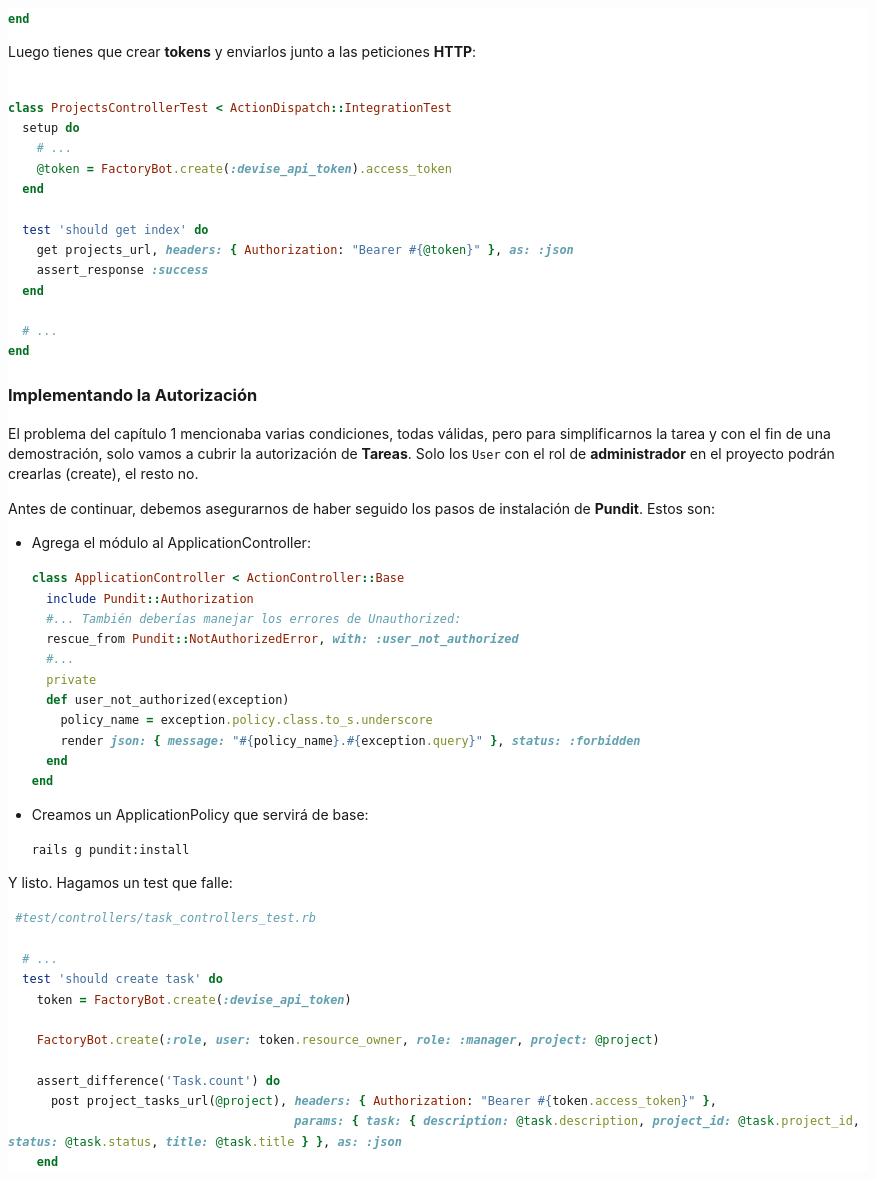 ```ruby
end
```

Luego tienes que crear **tokens** y enviarlos junto a las peticiones **HTTP**:

```ruby

class ProjectsControllerTest < ActionDispatch::IntegrationTest
  setup do
    # ...
    @token = FactoryBot.create(:devise_api_token).access_token
  end

  test 'should get index' do
    get projects_url, headers: { Authorization: "Bearer #{@token}" }, as: :json
    assert_response :success
  end

  # ...
end
```

### Implementando la Autorización

El problema del capítulo 1 mencionaba varias condiciones, todas válidas, pero para simplificarnos la tarea y con el fin de una demostración, solo vamos a cubrir la autorización de **Tareas**. Solo los `User` con el rol de **administrador** en el proyecto podrán crearlas (create), el resto no.

Antes de continuar, debemos asegurarnos de haber seguido los pasos de instalación de **Pundit**. Estos son:

- Agrega el módulo al ApplicationController:

  ```ruby
  class ApplicationController < ActionController::Base
    include Pundit::Authorization
    #... También deberías manejar los errores de Unauthorized:
    rescue_from Pundit::NotAuthorizedError, with: :user_not_authorized
    #...
    private
    def user_not_authorized(exception)
      policy_name = exception.policy.class.to_s.underscore
      render json: { message: "#{policy_name}.#{exception.query}" }, status: :forbidden
    end
  end
  ```

- Creamos un ApplicationPolicy que servirá de base:

  ```bash
  rails g pundit:install
  ```

Y listo. Hagamos un test que falle:

```ruby
 #test/controllers/task_controllers_test.rb

  # ...
  test 'should create task' do
    token = FactoryBot.create(:devise_api_token)

    FactoryBot.create(:role, user: token.resource_owner, role: :manager, project: @project)

    assert_difference('Task.count') do
      post project_tasks_url(@project), headers: { Authorization: "Bearer #{token.access_token}" },
                                        params: { task: { description: @task.description, project_id: @task.project_id, status: @task.status, title: @task.title } }, as: :json
    end
```